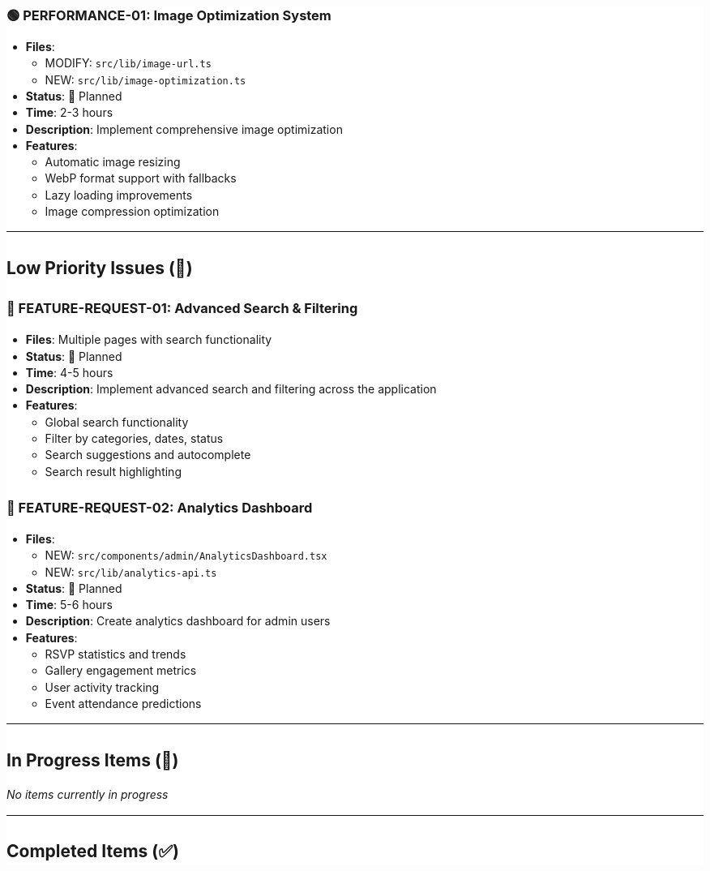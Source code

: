 ### 🟢 PERFORMANCE-01: Image Optimization System
- **Files**:
  - MODIFY: `src/lib/image-url.ts`
  - NEW: `src/lib/image-optimization.ts`
- **Status**: 🎯 Planned
- **Time**: 2-3 hours
- **Description**: Implement comprehensive image optimization
- **Features**:
  - Automatic image resizing
  - WebP format support with fallbacks
  - Lazy loading improvements
  - Image compression optimization

---

## Low Priority Issues (🔵)

### 🔵 FEATURE-REQUEST-01: Advanced Search & Filtering
- **Files**: Multiple pages with search functionality
- **Status**: 🎯 Planned
- **Time**: 4-5 hours
- **Description**: Implement advanced search and filtering across the application
- **Features**:
  - Global search functionality
  - Filter by categories, dates, status
  - Search suggestions and autocomplete
  - Search result highlighting

### 🔵 FEATURE-REQUEST-02: Analytics Dashboard
- **Files**:
  - NEW: `src/components/admin/AnalyticsDashboard.tsx`
  - NEW: `src/lib/analytics-api.ts`
- **Status**: 🎯 Planned
- **Time**: 5-6 hours
- **Description**: Create analytics dashboard for admin users
- **Features**:
  - RSVP statistics and trends
  - Gallery engagement metrics
  - User activity tracking
  - Event attendance predictions

---

## In Progress Items (🚧)

*No items currently in progress*

---

## Completed Items (✅)

